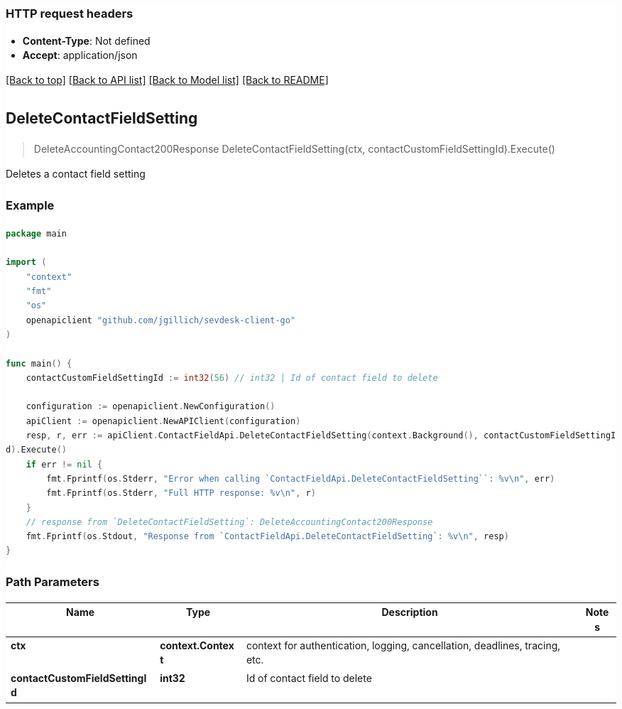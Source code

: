 ### HTTP request headers

- **Content-Type**: Not defined
- **Accept**: application/json

[[Back to top]](#) [[Back to API list]](../README.md#documentation-for-api-endpoints)
[[Back to Model list]](../README.md#documentation-for-models)
[[Back to README]](../README.md)


## DeleteContactFieldSetting

> DeleteAccountingContact200Response DeleteContactFieldSetting(ctx, contactCustomFieldSettingId).Execute()

Deletes a contact field setting

### Example

```go
package main

import (
    "context"
    "fmt"
    "os"
    openapiclient "github.com/jgillich/sevdesk-client-go"
)

func main() {
    contactCustomFieldSettingId := int32(56) // int32 | Id of contact field to delete

    configuration := openapiclient.NewConfiguration()
    apiClient := openapiclient.NewAPIClient(configuration)
    resp, r, err := apiClient.ContactFieldApi.DeleteContactFieldSetting(context.Background(), contactCustomFieldSettingId).Execute()
    if err != nil {
        fmt.Fprintf(os.Stderr, "Error when calling `ContactFieldApi.DeleteContactFieldSetting``: %v\n", err)
        fmt.Fprintf(os.Stderr, "Full HTTP response: %v\n", r)
    }
    // response from `DeleteContactFieldSetting`: DeleteAccountingContact200Response
    fmt.Fprintf(os.Stdout, "Response from `ContactFieldApi.DeleteContactFieldSetting`: %v\n", resp)
}
```

### Path Parameters


Name | Type | Description  | Notes
------------- | ------------- | ------------- | -------------
**ctx** | **context.Context** | context for authentication, logging, cancellation, deadlines, tracing, etc.
**contactCustomFieldSettingId** | **int32** | Id of contact field to delete | 
